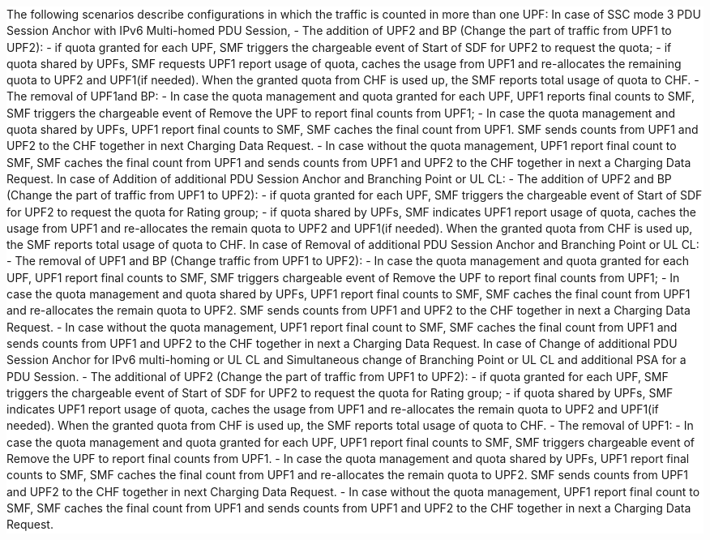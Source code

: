 The following scenarios describe configurations in which the traffic is
counted in more than one UPF:
In case of SSC mode 3 PDU Session Anchor with IPv6 Multi-homed PDU Session,
\- The addition of UPF2 and BP (Change the part of traffic from UPF1 to UPF2):
\- if quota granted for each UPF, SMF triggers the chargeable event of Start
of SDF for UPF2 to request the quota;
\- if quota shared by UPFs, SMF requests UPF1 report usage of quota, caches
the usage from UPF1 and re-allocates the remaining quota to UPF2 and UPF1(if
needed). When the granted quota from CHF is used up, the SMF reports total
usage of quota to CHF.
\- The removal of UPF1and BP:
\- In case the quota management and quota granted for each UPF, UPF1 reports
final counts to SMF, SMF triggers the chargeable event of Remove the UPF to
report final counts from UPF1;
\- In case the quota management and quota shared by UPFs, UPF1 report final
counts to SMF, SMF caches the final count from UPF1. SMF sends counts from
UPF1 and UPF2 to the CHF together in next Charging Data Request.
\- In case without the quota management, UPF1 report final count to SMF, SMF
caches the final count from UPF1 and sends counts from UPF1 and UPF2 to the
CHF together in next a Charging Data Request.
In case of Addition of additional PDU Session Anchor and Branching Point or UL
CL:
\- The addition of UPF2 and BP (Change the part of traffic from UPF1 to UPF2):
\- if quota granted for each UPF, SMF triggers the chargeable event of Start
of SDF for UPF2 to request the quota for Rating group;
\- if quota shared by UPFs, SMF indicates UPF1 report usage of quota, caches
the usage from UPF1 and re-allocates the remain quota to UPF2 and UPF1(if
needed). When the granted quota from CHF is used up, the SMF reports total
usage of quota to CHF.
In case of Removal of additional PDU Session Anchor and Branching Point or UL
CL:
\- The removal of UPF1 and BP (Change traffic from UPF1 to UPF2):
\- In case the quota management and quota granted for each UPF, UPF1 report
final counts to SMF, SMF triggers chargeable event of Remove the UPF to report
final counts from UPF1;
\- In case the quota management and quota shared by UPFs, UPF1 report final
counts to SMF, SMF caches the final count from UPF1 and re-allocates the
remain quota to UPF2. SMF sends counts from UPF1 and UPF2 to the CHF together
in next a Charging Data Request.
\- In case without the quota management, UPF1 report final count to SMF, SMF
caches the final count from UPF1 and sends counts from UPF1 and UPF2 to the
CHF together in next a Charging Data Request.
In case of Change of additional PDU Session Anchor for IPv6 multi-homing or UL
CL and Simultaneous change of Branching Point or UL CL and additional PSA for
a PDU Session.
\- The additional of UPF2 (Change the part of traffic from UPF1 to UPF2):
\- if quota granted for each UPF, SMF triggers the chargeable event of Start
of SDF for UPF2 to request the quota for Rating group;
\- if quota shared by UPFs, SMF indicates UPF1 report usage of quota, caches
the usage from UPF1 and re-allocates the remain quota to UPF2 and UPF1(if
needed). When the granted quota from CHF is used up, the SMF reports total
usage of quota to CHF.
\- The removal of UPF1:
\- In case the quota management and quota granted for each UPF, UPF1 report
final counts to SMF, SMF triggers chargeable event of Remove the UPF to report
final counts from UPF1.
\- In case the quota management and quota shared by UPFs, UPF1 report final
counts to SMF, SMF caches the final count from UPF1 and re-allocates the
remain quota to UPF2. SMF sends counts from UPF1 and UPF2 to the CHF together
in next Charging Data Request.
\- In case without the quota management, UPF1 report final count to SMF, SMF
caches the final count from UPF1 and sends counts from UPF1 and UPF2 to the
CHF together in next a Charging Data Request.